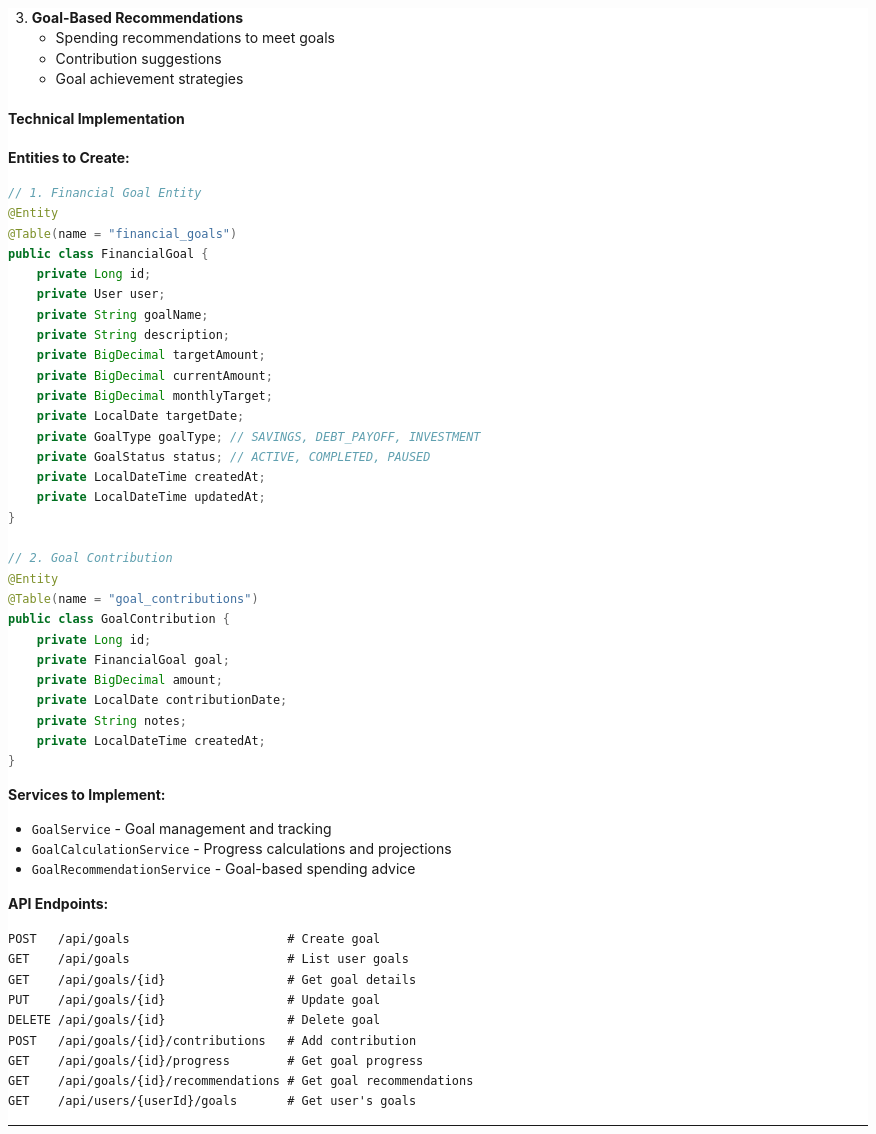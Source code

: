 3. **Goal-Based Recommendations**
   - Spending recommendations to meet goals
   - Contribution suggestions
   - Goal achievement strategies

#### **Technical Implementation**

**Entities to Create:**
```java
// 1. Financial Goal Entity
@Entity
@Table(name = "financial_goals")
public class FinancialGoal {
    private Long id;
    private User user;
    private String goalName;
    private String description;
    private BigDecimal targetAmount;
    private BigDecimal currentAmount;
    private BigDecimal monthlyTarget;
    private LocalDate targetDate;
    private GoalType goalType; // SAVINGS, DEBT_PAYOFF, INVESTMENT
    private GoalStatus status; // ACTIVE, COMPLETED, PAUSED
    private LocalDateTime createdAt;
    private LocalDateTime updatedAt;
}

// 2. Goal Contribution
@Entity
@Table(name = "goal_contributions")
public class GoalContribution {
    private Long id;
    private FinancialGoal goal;
    private BigDecimal amount;
    private LocalDate contributionDate;
    private String notes;
    private LocalDateTime createdAt;
}
```

**Services to Implement:**
- `GoalService` - Goal management and tracking
- `GoalCalculationService` - Progress calculations and projections
- `GoalRecommendationService` - Goal-based spending advice

**API Endpoints:**
```
POST   /api/goals                      # Create goal
GET    /api/goals                      # List user goals
GET    /api/goals/{id}                 # Get goal details
PUT    /api/goals/{id}                 # Update goal
DELETE /api/goals/{id}                 # Delete goal
POST   /api/goals/{id}/contributions   # Add contribution
GET    /api/goals/{id}/progress        # Get goal progress
GET    /api/goals/{id}/recommendations # Get goal recommendations
GET    /api/users/{userId}/goals       # Get user's goals
```

---